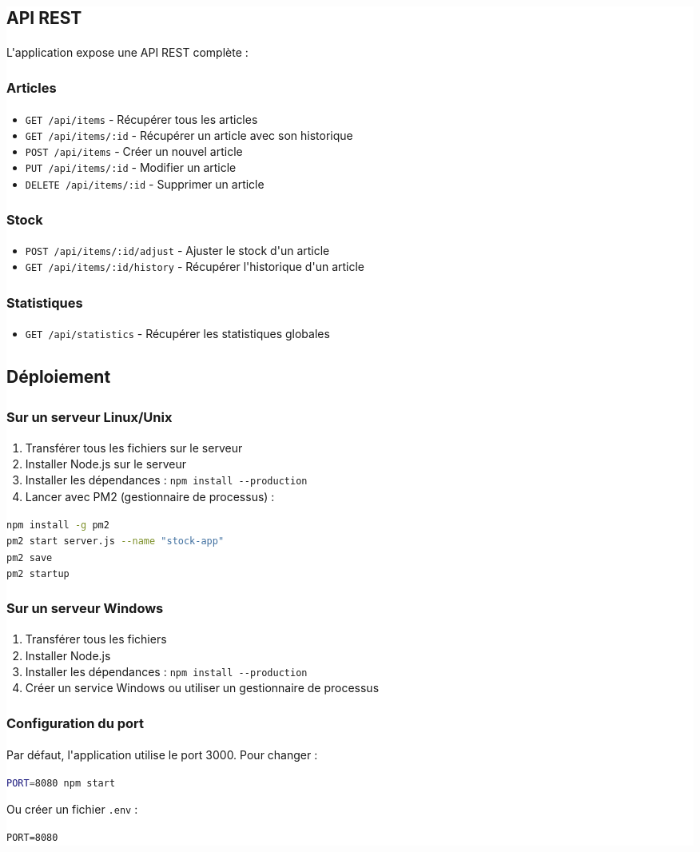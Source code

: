 ## API REST

L'application expose une API REST complète :

### Articles

- `GET /api/items` - Récupérer tous les articles
- `GET /api/items/:id` - Récupérer un article avec son historique
- `POST /api/items` - Créer un nouvel article
- `PUT /api/items/:id` - Modifier un article
- `DELETE /api/items/:id` - Supprimer un article

### Stock

- `POST /api/items/:id/adjust` - Ajuster le stock d'un article
- `GET /api/items/:id/history` - Récupérer l'historique d'un article

### Statistiques

- `GET /api/statistics` - Récupérer les statistiques globales

## Déploiement

### Sur un serveur Linux/Unix

1. Transférer tous les fichiers sur le serveur
2. Installer Node.js sur le serveur
3. Installer les dépendances : `npm install --production`
4. Lancer avec PM2 (gestionnaire de processus) :

```bash
npm install -g pm2
pm2 start server.js --name "stock-app"
pm2 save
pm2 startup
```

### Sur un serveur Windows

1. Transférer tous les fichiers
2. Installer Node.js
3. Installer les dépendances : `npm install --production`
4. Créer un service Windows ou utiliser un gestionnaire de processus

### Configuration du port

Par défaut, l'application utilise le port 3000. Pour changer :

```bash
PORT=8080 npm start
```

Ou créer un fichier `.env` :
```
PORT=8080
```
